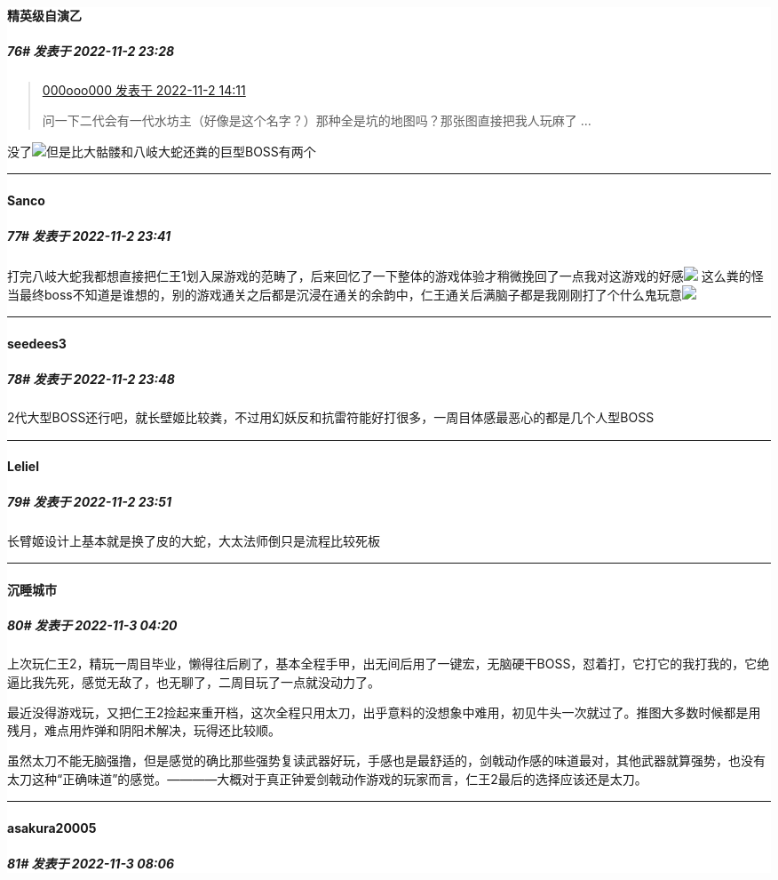 ####  精英级自演乙  
##### 76#       发表于 2022-11-2 23:28

<blockquote><a href="httphttps://bbs.saraba1st.com/2b/forum.php?mod=redirect&amp;goto=findpost&amp;pid=58240452&amp;ptid=2102636" target="_blank">000ooo000 发表于 2022-11-2 14:11</a>

问一下二代会有一代水坊主（好像是这个名字？）那种全是坑的地图吗？那张图直接把我人玩麻了 ...</blockquote>
没了<img src="https://static.saraba1st.com/image/smiley/face2017/067.png" referrerpolicy="no-referrer">但是比大骷髅和八岐大蛇还粪的巨型BOSS有两个



*****

####  Sanco  
##### 77#       发表于 2022-11-2 23:41

打完八岐大蛇我都想直接把仁王1划入屎游戏的范畴了，后来回忆了一下整体的游戏体验才稍微挽回了一点我对这游戏的好感<img src="https://static.saraba1st.com/image/smiley/face2017/067.png" referrerpolicy="no-referrer">
这么粪的怪当最终boss不知道是谁想的，别的游戏通关之后都是沉浸在通关的余韵中，仁王通关后满脑子都是我刚刚打了个什么鬼玩意<img src="https://static.saraba1st.com/image/smiley/face2017/067.png" referrerpolicy="no-referrer">



*****

####  seedees3  
##### 78#       发表于 2022-11-2 23:48

2代大型BOSS还行吧，就长壁姬比较粪，不过用幻妖反和抗雷符能好打很多，一周目体感最恶心的都是几个人型BOSS

*****

####  Leliel  
##### 79#       发表于 2022-11-2 23:51

长臂姬设计上基本就是换了皮的大蛇，大太法师倒只是流程比较死板



*****

####  沉睡城市  
##### 80#       发表于 2022-11-3 04:20

上次玩仁王2，精玩一周目毕业，懒得往后刷了，基本全程手甲，出无间后用了一键宏，无脑硬干BOSS，怼着打，它打它的我打我的，它绝逼比我先死，感觉无敌了，也无聊了，二周目玩了一点就没动力了。

最近没得游戏玩，又把仁王2捡起来重开档，这次全程只用太刀，出乎意料的没想象中难用，初见牛头一次就过了。推图大多数时候都是用残月，难点用炸弹和阴阳术解决，玩得还比较顺。

虽然太刀不能无脑强撸，但是感觉的确比那些强势复读武器好玩，手感也是最舒适的，剑戟动作感的味道最对，其他武器就算强势，也没有太刀这种“正确味道”的感觉。————大概对于真正钟爱剑戟动作游戏的玩家而言，仁王2最后的选择应该还是太刀。



*****

####  asakura20005  
##### 81#       发表于 2022-11-3 08:06
